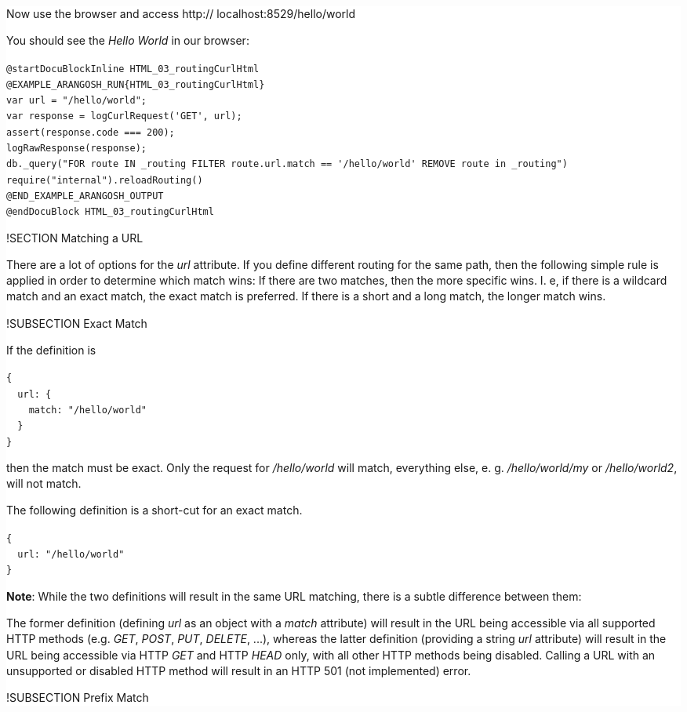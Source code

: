 Now use the browser and access http:// localhost:8529/hello/world

You should see the *Hello World* in our browser:

    @startDocuBlockInline HTML_03_routingCurlHtml
    @EXAMPLE_ARANGOSH_RUN{HTML_03_routingCurlHtml}
    var url = "/hello/world";
    var response = logCurlRequest('GET', url);
    assert(response.code === 200);
    logRawResponse(response);
    db._query("FOR route IN _routing FILTER route.url.match == '/hello/world' REMOVE route in _routing")
    require("internal").reloadRouting()
    @END_EXAMPLE_ARANGOSH_OUTPUT
    @endDocuBlock HTML_03_routingCurlHtml


!SECTION Matching a URL

There are a lot of options for the *url* attribute. If you define different
routing for the same path, then the following simple rule is applied in order to
determine which match wins: If there are two matches, then the more specific
wins. I. e, if there is a wildcard match and an exact match, the exact match is
preferred. If there is a short and a long match, the longer match wins.

!SUBSECTION Exact Match

If the definition is

    { 
      url: { 
        match: "/hello/world" 
      } 
    }

then the match must be exact. Only the request for */hello/world* will match,
everything else, e. g. */hello/world/my* or */hello/world2*, will not match.

The following definition is a short-cut for an exact match.

    { 
      url: "/hello/world" 
    }


**Note**: While the two definitions will result in the same URL
matching, there is a subtle difference between them:

The former definition (defining *url* as an object with a *match* attribute)
will result in the URL being accessible via all supported HTTP methods (e.g.
*GET*, *POST*, *PUT*, *DELETE*, ...), whereas the latter definition (providing a string
*url* attribute) will result in the URL being accessible via HTTP *GET* and 
HTTP *HEAD* only, with all other HTTP methods being disabled. Calling a URL
with an unsupported or disabled HTTP method will result in an HTTP 501 
(not implemented) error.

!SUBSECTION Prefix Match
